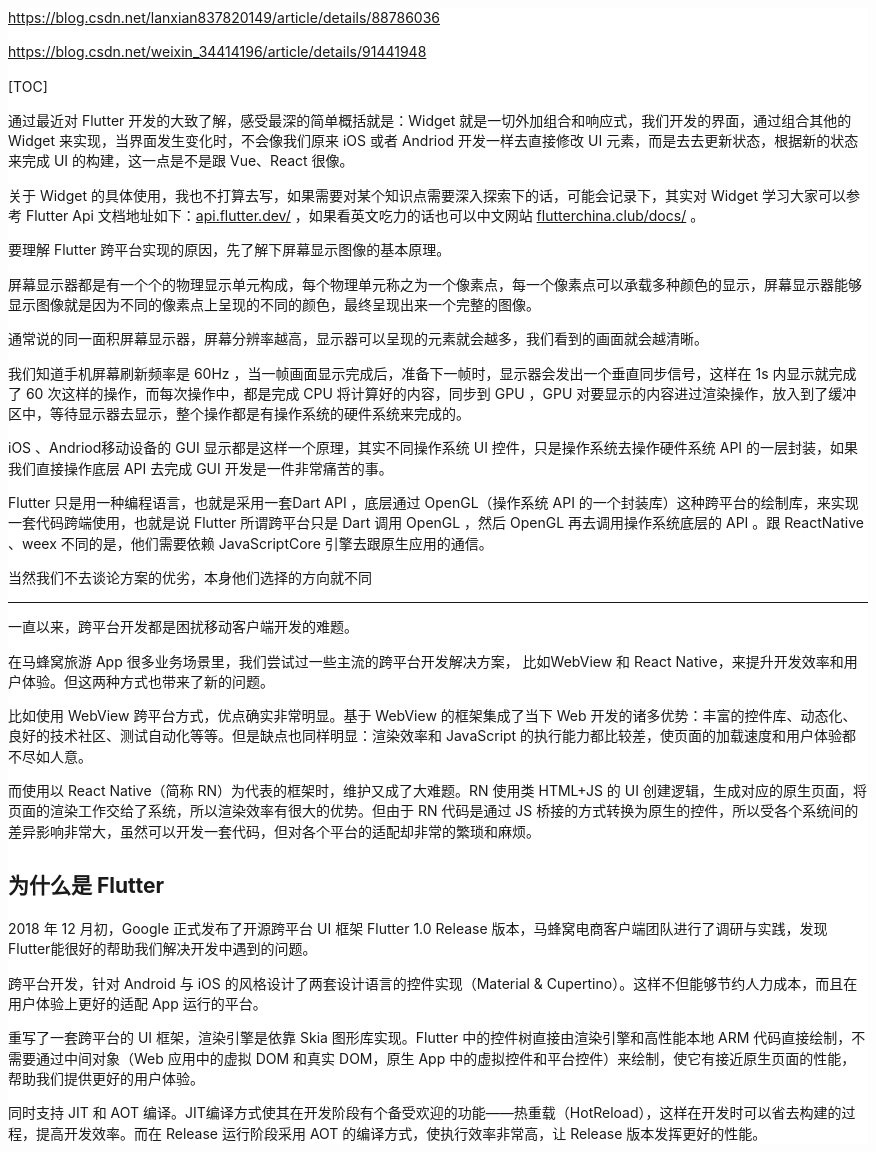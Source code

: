 https://blog.csdn.net/lanxian837820149/article/details/88786036

https://blog.csdn.net/weixin_34414196/article/details/91441948



[TOC]



通过最近对 Flutter 开发的大致了解，感受最深的简单概括就是：Widget 就是一切外加组合和响应式，我们开发的界面，通过组合其他的 Widget 来实现，当界面发生变化时，不会像我们原来 iOS 或者 Andriod 开发一样去直接修改 UI 元素，而是去去更新状态，根据新的状态来完成 UI 的构建，这一点是不是跟 Vue、React 很像。

关于 Widget 的具体使用，我也不打算去写，如果需要对某个知识点需要深入探索下的话，可能会记录下，其实对 Widget 学习大家可以参考 Flutter Api 文档地址如下：[api.flutter.dev/](https://link.juejin.im/?target=https%3A%2F%2Fapi.flutter.dev%2F) ，如果看英文吃力的话也可以中文网站 [flutterchina.club/docs/](https://link.juejin.im/?target=https%3A%2F%2Fflutterchina.club%2Fdocs%2F) 。

要理解 Flutter 跨平台实现的原因，先了解下屏幕显示图像的基本原理。

屏幕显示器都是有一个个的物理显示单元构成，每个物理单元称之为一个像素点，每一个像素点可以承载多种颜色的显示，屏幕显示器能够显示图像就是因为不同的像素点上呈现的不同的颜色，最终呈现出来一个完整的图像。

通常说的同一面积屏幕显示器，屏幕分辨率越高，显示器可以呈现的元素就会越多，我们看到的画面就会越清晰。

我们知道手机屏幕刷新频率是 60Hz ，当一帧画面显示完成后，准备下一帧时，显示器会发出一个垂直同步信号，这样在 1s 内显示就完成了 60 次这样的操作，而每次操作中，都是完成 CPU 将计算好的内容，同步到 GPU ，GPU 对要显示的内容进过渲染操作，放入到了缓冲区中，等待显示器去显示，整个操作都是有操作系统的硬件系统来完成的。

iOS 、Andriod移动设备的 GUI 显示都是这样一个原理，其实不同操作系统 UI 控件，只是操作系统去操作硬件系统 API 的一层封装，如果我们直接操作底层 API 去完成 GUI 开发是一件非常痛苦的事。

Flutter 只是用一种编程语言，也就是采用一套Dart API ，底层通过 OpenGL（操作系统 API 的一个封装库）这种跨平台的绘制库，来实现一套代码跨端使用，也就是说 Flutter 所谓跨平台只是 Dart 调用 OpenGL ，然后 OpenGL 再去调用操作系统底层的 API 。跟 ReactNative 、weex 不同的是，他们需要依赖 JavaScriptCore 引擎去跟原生应用的通信。

当然我们不去谈论方案的优劣，本身他们选择的方向就不同

---

一直以来，跨平台开发都是困扰移动客户端开发的难题。

在马蜂窝旅游 App 很多业务场景里，我们尝试过一些主流的跨平台开发解决方案， 比如WebView 和 React Native，来提升开发效率和用户体验。但这两种方式也带来了新的问题。

比如使用 WebView 跨平台方式，优点确实非常明显。基于 WebView 的框架集成了当下 Web 开发的诸多优势：丰富的控件库、动态化、良好的技术社区、测试自动化等等。但是缺点也同样明显：渲染效率和 JavaScript 的执行能力都比较差，使页面的加载速度和用户体验都不尽如人意。

而使用以 React Native（简称 RN）为代表的框架时，维护又成了大难题。RN 使用类 HTML+JS 的 UI 创建逻辑，生成对应的原生页面，将页面的渲染工作交给了系统，所以渲染效率有很大的优势。但由于 RN 代码是通过 JS 桥接的方式转换为原生的控件，所以受各个系统间的差异影响非常大，虽然可以开发一套代码，但对各个平台的适配却非常的繁琐和麻烦。

## 为什么是 Flutter

2018 年 12 月初，Google 正式发布了开源跨平台 UI 框架 Flutter 1.0 Release 版本，马蜂窝电商客户端团队进行了调研与实践，发现Flutter能很好的帮助我们解决开发中遇到的问题。

跨平台开发，针对 Android 与 iOS 的风格设计了两套设计语言的控件实现（Material & Cupertino）。这样不但能够节约人力成本，而且在用户体验上更好的适配 App 运行的平台。

重写了一套跨平台的 UI 框架，渲染引擎是依靠 Skia 图形库实现。Flutter 中的控件树直接由渲染引擎和高性能本地 ARM 代码直接绘制，不需要通过中间对象（Web 应用中的虚拟 DOM 和真实 DOM，原生 App 中的虚拟控件和平台控件）来绘制，使它有接近原生页面的性能，帮助我们提供更好的用户体验。

同时支持 JIT 和 AOT 编译。JIT编译方式使其在开发阶段有个备受欢迎的功能——热重载（HotReload），这样在开发时可以省去构建的过程，提高开发效率。而在 Release 运行阶段采用 AOT 的编译方式，使执行效率非常高，让 Release 版本发挥更好的性能。
